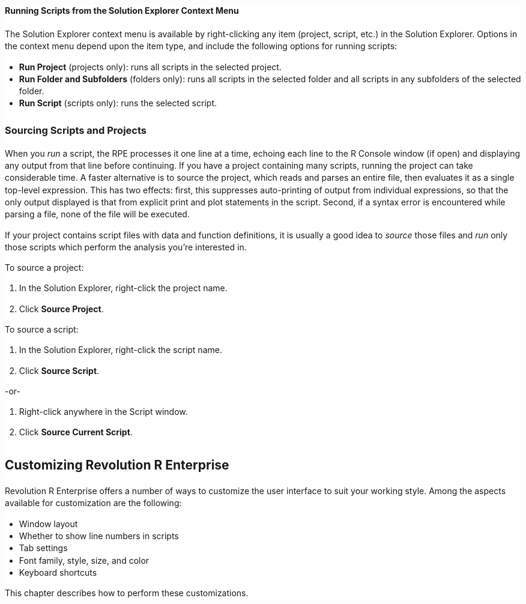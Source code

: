 #### Running Scripts from the Solution Explorer Context Menu

The Solution Explorer context menu is available by right-clicking any item (project, script, etc.) in the Solution Explorer. Options in the context menu depend upon the item type, and include the following options for running scripts:

- **Run Project** (projects only): runs all scripts in the selected project.
- **Run Folder and Subfolders** (folders only): runs all scripts in the selected folder and all scripts in any subfolders of the selected folder.
- **Run Script** (scripts only): runs the selected script.

### Sourcing Scripts and Projects

When you *run* a script, the RPE processes it one line at a time, echoing each line to the R Console window (if open) and displaying any output from that line before continuing. If you have a project containing many scripts, running the project can take considerable time. A faster alternative is to source the project, which reads and parses an entire file, then evaluates it as a single top-level expression. This has two effects: first, this suppresses auto-printing of output from individual expressions, so that the only output displayed is that from explicit print and plot statements in the script. Second, if a syntax error is encountered while parsing a file, none of the file will be executed.

If your project contains script files with data and function definitions, it is usually a good idea to *source* those files and *run* only those scripts which perform the analysis you’re interested in.

To source a project:

1.	In the Solution Explorer, right-click the project name.

2.	Click **Source Project**.

To source a script:

1.	In the Solution Explorer, right-click the script name.

2.	Click **Source Script**.

-or-

1.	Right-click anywhere in the Script window.

2.	Click **Source Current Script**.

## Customizing Revolution R Enterprise

Revolution R Enterprise offers a number of ways to customize the user interface to suit your working style. Among the aspects available for customization are the following:

- Window layout
- Whether to show line numbers in scripts
- Tab settings
- Font family, style, size, and color
- Keyboard shortcuts

This chapter describes how to perform these customizations.
